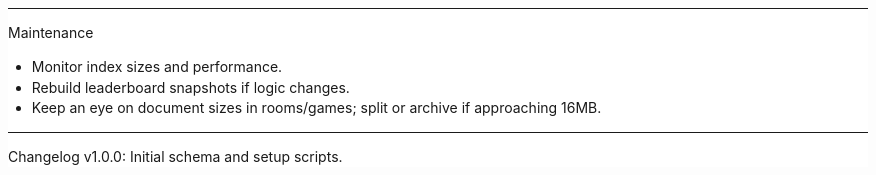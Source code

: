 --------------------------------------------------------------------------------
Maintenance

- Monitor index sizes and performance.
- Rebuild leaderboard snapshots if logic changes.
- Keep an eye on document sizes in rooms/games; split or archive if approaching 16MB.

--------------------------------------------------------------------------------
Changelog
v1.0.0: Initial schema and setup scripts.
